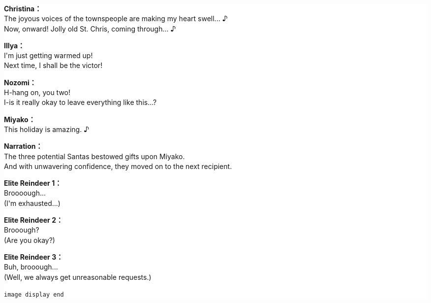 **Christina：**  
The joyous voices of the townspeople are making my heart swell... ♪  
Now, onward! Jolly old St. Chris, coming through... ♪  
  
**Illya：**  
I'm just getting warmed up!  
Next time, I shall be the victor!  
  
**Nozomi：**  
H-hang on, you two!  
I-is it really okay to leave everything like this...?  
  
**Miyako：**  
This holiday is amazing. ♪  
  
**Narration：**  
The three potential Santas bestowed gifts upon Miyako.  
And with unwavering confidence, they moved on to the next recipient.  
  
**Elite Reindeer 1：**  
Broooough...  
(I'm exhausted...)  
  
**Elite Reindeer 2：**  
Brooough?  
(Are you okay?)  
  
**Elite Reindeer 3：**  
Buh, brooough...  
(Well, we always get unreasonable requests.)  
  
`image display end`  
